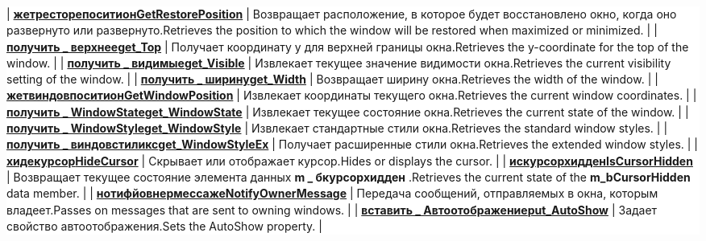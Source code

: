 | [<span data-ttu-id="3156f-179">**жетресторепоситион**</span><span class="sxs-lookup"><span data-stu-id="3156f-179">**GetRestorePosition**</span></span>](cbasecontrolwindow-getrestoreposition.md)        | <span data-ttu-id="3156f-180">Возвращает расположение, в которое будет восстановлено окно, когда оно развернуто или развернуто.</span><span class="sxs-lookup"><span data-stu-id="3156f-180">Retrieves the position to which the window will be restored when maximized or minimized.</span></span>                                                    |
| [<span data-ttu-id="3156f-181">**получить \_ верхнее**</span><span class="sxs-lookup"><span data-stu-id="3156f-181">**get\_Top**</span></span>](cbasecontrolwindow-get-top.md)                             | <span data-ttu-id="3156f-182">Получает координату y для верхней границы окна.</span><span class="sxs-lookup"><span data-stu-id="3156f-182">Retrieves the y-coordinate for the top of the window.</span></span>                                                                                       |
| [<span data-ttu-id="3156f-183">**получить \_ видимые**</span><span class="sxs-lookup"><span data-stu-id="3156f-183">**get\_Visible**</span></span>](cbasecontrolwindow-get-visible.md)                     | <span data-ttu-id="3156f-184">Извлекает текущее значение видимости окна.</span><span class="sxs-lookup"><span data-stu-id="3156f-184">Retrieves the current visibility setting of the window.</span></span>                                                                                     |
| [<span data-ttu-id="3156f-185">**получить \_ ширину**</span><span class="sxs-lookup"><span data-stu-id="3156f-185">**get\_Width**</span></span>](cbasecontrolwindow-get-width.md)                         | <span data-ttu-id="3156f-186">Возвращает ширину окна.</span><span class="sxs-lookup"><span data-stu-id="3156f-186">Retrieves the width of the window.</span></span>                                                                                                          |
| [<span data-ttu-id="3156f-187">**жетвиндовпоситион**</span><span class="sxs-lookup"><span data-stu-id="3156f-187">**GetWindowPosition**</span></span>](cbasecontrolwindow-getwindowposition.md)          | <span data-ttu-id="3156f-188">Извлекает координаты текущего окна.</span><span class="sxs-lookup"><span data-stu-id="3156f-188">Retrieves the current window coordinates.</span></span>                                                                                                   |
| [<span data-ttu-id="3156f-189">**получить \_ WindowState**</span><span class="sxs-lookup"><span data-stu-id="3156f-189">**get\_WindowState**</span></span>](cbasecontrolwindow-get-windowstate.md)             | <span data-ttu-id="3156f-190">Извлекает текущее состояние окна.</span><span class="sxs-lookup"><span data-stu-id="3156f-190">Retrieves the current state of the window.</span></span>                                                                                                  |
| [<span data-ttu-id="3156f-191">**получить \_ WindowStyle**</span><span class="sxs-lookup"><span data-stu-id="3156f-191">**get\_WindowStyle**</span></span>](cbasecontrolwindow-get-windowstyle.md)             | <span data-ttu-id="3156f-192">Извлекает стандартные стили окна.</span><span class="sxs-lookup"><span data-stu-id="3156f-192">Retrieves the standard window styles.</span></span>                                                                                                       |
| [<span data-ttu-id="3156f-193">**получить \_ виндовстиликс**</span><span class="sxs-lookup"><span data-stu-id="3156f-193">**get\_WindowStyleEx**</span></span>](cbasecontrolwindow-get-windowstyleex.md)         | <span data-ttu-id="3156f-194">Получает расширенные стили окна.</span><span class="sxs-lookup"><span data-stu-id="3156f-194">Retrieves the extended window styles.</span></span>                                                                                                       |
| [<span data-ttu-id="3156f-195">**хидекурсор**</span><span class="sxs-lookup"><span data-stu-id="3156f-195">**HideCursor**</span></span>](cbasecontrolwindow-hidecursor.md)                        | <span data-ttu-id="3156f-196">Скрывает или отображает курсор.</span><span class="sxs-lookup"><span data-stu-id="3156f-196">Hides or displays the cursor.</span></span>                                                                                                               |
| [<span data-ttu-id="3156f-197">**искурсорхидден**</span><span class="sxs-lookup"><span data-stu-id="3156f-197">**IsCursorHidden**</span></span>](cbasecontrolwindow-iscursorhidden.md)                | <span data-ttu-id="3156f-198">Возвращает текущее состояние элемента данных **m \_ бкурсорхидден** .</span><span class="sxs-lookup"><span data-stu-id="3156f-198">Retrieves the current state of the **m\_bCursorHidden** data member.</span></span>                                                                        |
| [<span data-ttu-id="3156f-199">**нотифйовнермессаже**</span><span class="sxs-lookup"><span data-stu-id="3156f-199">**NotifyOwnerMessage**</span></span>](cbasecontrolwindow-notifyownermessage.md)        | <span data-ttu-id="3156f-200">Передача сообщений, отправляемых в окна, которым владеет.</span><span class="sxs-lookup"><span data-stu-id="3156f-200">Passes on messages that are sent to owning windows.</span></span>                                                                                         |
| [<span data-ttu-id="3156f-201">**вставить \_ Автоотображение**</span><span class="sxs-lookup"><span data-stu-id="3156f-201">**put\_AutoShow**</span></span>](cbasecontrolwindow-put-autoshow.md)                   | <span data-ttu-id="3156f-202">Задает свойство автоотображения.</span><span class="sxs-lookup"><span data-stu-id="3156f-202">Sets the AutoShow property.</span></span>                                                                                                                 |